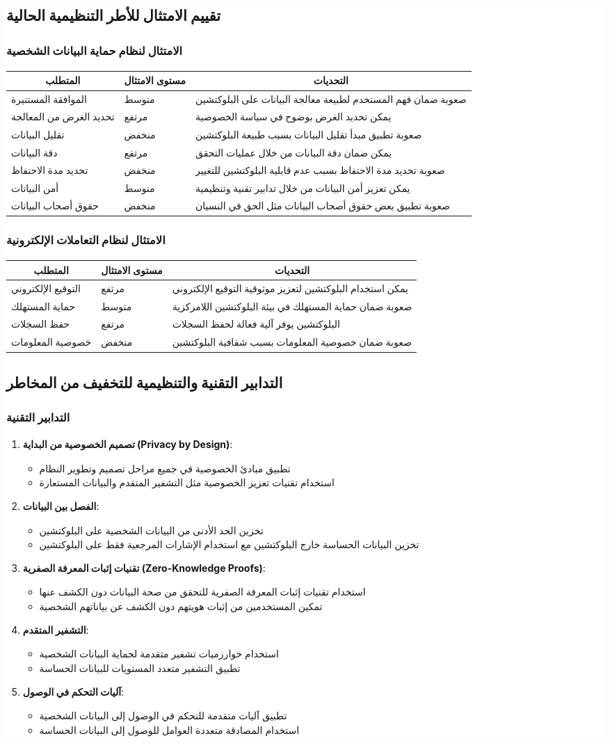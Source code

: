 ## تقييم الامتثال للأطر التنظيمية الحالية

### الامتثال لنظام حماية البيانات الشخصية

| المتطلب | مستوى الامتثال | التحديات |
|---------|----------------|-----------|
| الموافقة المستنيرة | متوسط | صعوبة ضمان فهم المستخدم لطبيعة معالجة البيانات على البلوكتشين |
| تحديد الغرض من المعالجة | مرتفع | يمكن تحديد الغرض بوضوح في سياسة الخصوصية |
| تقليل البيانات | منخفض | صعوبة تطبيق مبدأ تقليل البيانات بسبب طبيعة البلوكتشين |
| دقة البيانات | مرتفع | يمكن ضمان دقة البيانات من خلال عمليات التحقق |
| تحديد مدة الاحتفاظ | منخفض | صعوبة تحديد مدة الاحتفاظ بسبب عدم قابلية البلوكتشين للتغيير |
| أمن البيانات | متوسط | يمكن تعزيز أمن البيانات من خلال تدابير تقنية وتنظيمية |
| حقوق أصحاب البيانات | منخفض | صعوبة تطبيق بعض حقوق أصحاب البيانات مثل الحق في النسيان |

### الامتثال لنظام التعاملات الإلكترونية

| المتطلب | مستوى الامتثال | التحديات |
|---------|----------------|-----------|
| التوقيع الإلكتروني | مرتفع | يمكن استخدام البلوكتشين لتعزيز موثوقية التوقيع الإلكتروني |
| حماية المستهلك | متوسط | صعوبة ضمان حماية المستهلك في بيئة البلوكتشين اللامركزية |
| حفظ السجلات | مرتفع | البلوكتشين يوفر آلية فعالة لحفظ السجلات |
| خصوصية المعلومات | منخفض | صعوبة ضمان خصوصية المعلومات بسبب شفافية البلوكتشين |

## التدابير التقنية والتنظيمية للتخفيف من المخاطر

### التدابير التقنية

1. **تصميم الخصوصية من البداية (Privacy by Design)**:
   - تطبيق مبادئ الخصوصية في جميع مراحل تصميم وتطوير النظام
   - استخدام تقنيات تعزيز الخصوصية مثل التشفير المتقدم والبيانات المستعارة

2. **الفصل بين البيانات**:
   - تخزين الحد الأدنى من البيانات الشخصية على البلوكتشين
   - تخزين البيانات الحساسة خارج البلوكتشين مع استخدام الإشارات المرجعية فقط على البلوكتشين

3. **تقنيات إثبات المعرفة الصفرية (Zero-Knowledge Proofs)**:
   - استخدام تقنيات إثبات المعرفة الصفرية للتحقق من صحة البيانات دون الكشف عنها
   - تمكين المستخدمين من إثبات هويتهم دون الكشف عن بياناتهم الشخصية

4. **التشفير المتقدم**:
   - استخدام خوارزميات تشفير متقدمة لحماية البيانات الشخصية
   - تطبيق التشفير متعدد المستويات للبيانات الحساسة

5. **آليات التحكم في الوصول**:
   - تطبيق آليات متقدمة للتحكم في الوصول إلى البيانات الشخصية
   - استخدام المصادقة متعددة العوامل للوصول إلى البيانات الحساسة
